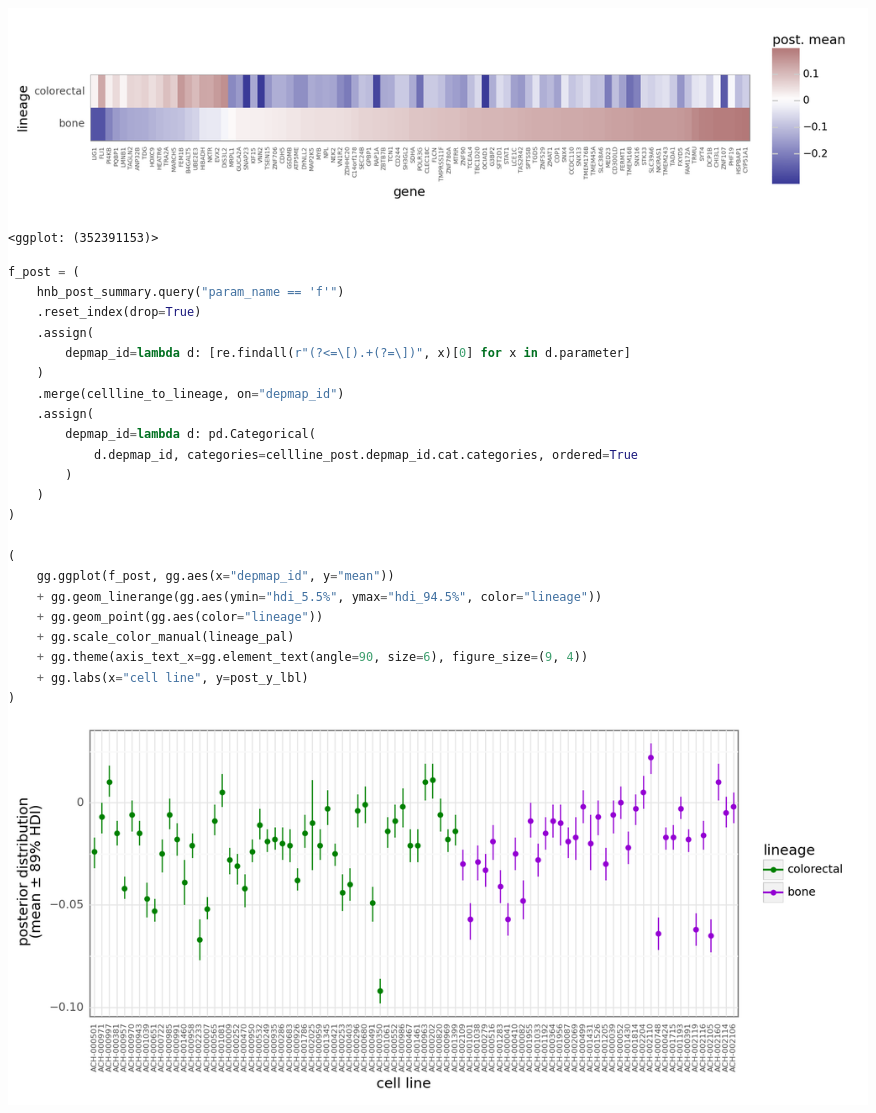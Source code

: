 ![png](010_005_hnb-molecular-covs-largesubsample_files/010_005_hnb-molecular-covs-largesubsample_34_0.png)

    <ggplot: (352391153)>

```python
f_post = (
    hnb_post_summary.query("param_name == 'f'")
    .reset_index(drop=True)
    .assign(
        depmap_id=lambda d: [re.findall(r"(?<=\[).+(?=\])", x)[0] for x in d.parameter]
    )
    .merge(cellline_to_lineage, on="depmap_id")
    .assign(
        depmap_id=lambda d: pd.Categorical(
            d.depmap_id, categories=cellline_post.depmap_id.cat.categories, ordered=True
        )
    )
)

(
    gg.ggplot(f_post, gg.aes(x="depmap_id", y="mean"))
    + gg.geom_linerange(gg.aes(ymin="hdi_5.5%", ymax="hdi_94.5%", color="lineage"))
    + gg.geom_point(gg.aes(color="lineage"))
    + gg.scale_color_manual(lineage_pal)
    + gg.theme(axis_text_x=gg.element_text(angle=90, size=6), figure_size=(9, 4))
    + gg.labs(x="cell line", y=post_y_lbl)
)
```

![png](010_005_hnb-molecular-covs-largesubsample_files/010_005_hnb-molecular-covs-largesubsample_35_0.png)
